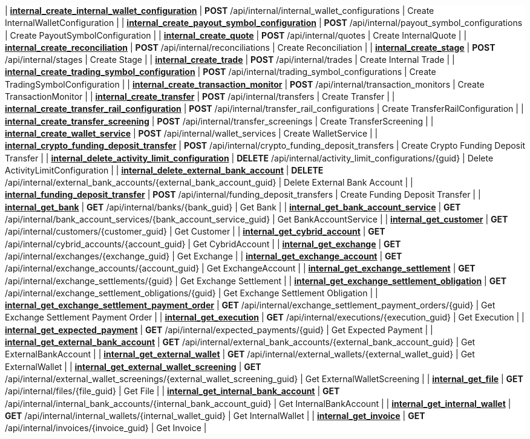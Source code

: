 | [**internal_create_internal_wallet_configuration**](InternalBankApi.md#internal_create_internal_wallet_configuration) | **POST** /api/internal/internal_wallet_configurations | Create InternalWalletConfiguration |
| [**internal_create_payout_symbol_configuration**](InternalBankApi.md#internal_create_payout_symbol_configuration) | **POST** /api/internal/payout_symbol_configurations | Create PayoutSymbolConfiguration |
| [**internal_create_quote**](InternalBankApi.md#internal_create_quote) | **POST** /api/internal/quotes | Create InternalQuote |
| [**internal_create_reconciliation**](InternalBankApi.md#internal_create_reconciliation) | **POST** /api/internal/reconciliations | Create Reconciliation |
| [**internal_create_stage**](InternalBankApi.md#internal_create_stage) | **POST** /api/internal/stages | Create Stage |
| [**internal_create_trade**](InternalBankApi.md#internal_create_trade) | **POST** /api/internal/trades | Create Internal Trade |
| [**internal_create_trading_symbol_configuration**](InternalBankApi.md#internal_create_trading_symbol_configuration) | **POST** /api/internal/trading_symbol_configurations | Create TradingSymbolConfiguration |
| [**internal_create_transaction_monitor**](InternalBankApi.md#internal_create_transaction_monitor) | **POST** /api/internal/transaction_monitors | Create TransactionMonitor |
| [**internal_create_transfer**](InternalBankApi.md#internal_create_transfer) | **POST** /api/internal/transfers | Create Transfer |
| [**internal_create_transfer_rail_configuration**](InternalBankApi.md#internal_create_transfer_rail_configuration) | **POST** /api/internal/transfer_rail_configurations | Create TransferRailConfiguration |
| [**internal_create_transfer_screening**](InternalBankApi.md#internal_create_transfer_screening) | **POST** /api/internal/transfer_screenings | Create TransferScreening |
| [**internal_create_wallet_service**](InternalBankApi.md#internal_create_wallet_service) | **POST** /api/internal/wallet_services | Create WalletService |
| [**internal_crypto_funding_deposit_transfer**](InternalBankApi.md#internal_crypto_funding_deposit_transfer) | **POST** /api/internal/crypto_funding_deposit_transfers | Create Crypto Funding Deposit Transfer |
| [**internal_delete_activity_limit_configuration**](InternalBankApi.md#internal_delete_activity_limit_configuration) | **DELETE** /api/internal/activity_limit_configurations/{guid} | Delete ActivityLimitConfiguration |
| [**internal_delete_external_bank_account**](InternalBankApi.md#internal_delete_external_bank_account) | **DELETE** /api/internal/external_bank_accounts/{external_bank_account_guid} | Delete External Bank Account |
| [**internal_funding_deposit_transfer**](InternalBankApi.md#internal_funding_deposit_transfer) | **POST** /api/internal/funding_deposit_transfers | Create Funding Deposit Transfer |
| [**internal_get_bank**](InternalBankApi.md#internal_get_bank) | **GET** /api/internal/banks/{bank_guid} | Get Bank |
| [**internal_get_bank_account_service**](InternalBankApi.md#internal_get_bank_account_service) | **GET** /api/internal/bank_account_services/{bank_account_service_guid} | Get BankAccountService |
| [**internal_get_customer**](InternalBankApi.md#internal_get_customer) | **GET** /api/internal/customers/{customer_guid} | Get Customer |
| [**internal_get_cybrid_account**](InternalBankApi.md#internal_get_cybrid_account) | **GET** /api/internal/cybrid_accounts/{account_guid} | Get CybridAccount |
| [**internal_get_exchange**](InternalBankApi.md#internal_get_exchange) | **GET** /api/internal/exchanges/{exchange_guid} | Get Exchange |
| [**internal_get_exchange_account**](InternalBankApi.md#internal_get_exchange_account) | **GET** /api/internal/exchange_accounts/{account_guid} | Get ExchangeAccount |
| [**internal_get_exchange_settlement**](InternalBankApi.md#internal_get_exchange_settlement) | **GET** /api/internal/exchange_settlements/{guid} | Get Exchange Settlement |
| [**internal_get_exchange_settlement_obligation**](InternalBankApi.md#internal_get_exchange_settlement_obligation) | **GET** /api/internal/exchange_settlement_obligations/{guid} | Get Exchange Settlement Obligation |
| [**internal_get_exchange_settlement_payment_order**](InternalBankApi.md#internal_get_exchange_settlement_payment_order) | **GET** /api/internal/exchange_settlement_payment_orders/{guid} | Get Exchange Settlement Payment Order |
| [**internal_get_execution**](InternalBankApi.md#internal_get_execution) | **GET** /api/internal/executions/{execution_guid} | Get Execution |
| [**internal_get_expected_payment**](InternalBankApi.md#internal_get_expected_payment) | **GET** /api/internal/expected_payments/{guid} | Get Expected Payment |
| [**internal_get_external_bank_account**](InternalBankApi.md#internal_get_external_bank_account) | **GET** /api/internal/external_bank_accounts/{external_bank_account_guid} | Get ExternalBankAccount |
| [**internal_get_external_wallet**](InternalBankApi.md#internal_get_external_wallet) | **GET** /api/internal/external_wallets/{external_wallet_guid} | Get ExternalWallet |
| [**internal_get_external_wallet_screening**](InternalBankApi.md#internal_get_external_wallet_screening) | **GET** /api/internal/external_wallet_screenings/{external_wallet_screening_guid} | Get ExternalWalletScreening |
| [**internal_get_file**](InternalBankApi.md#internal_get_file) | **GET** /api/internal/files/{file_guid} | Get File |
| [**internal_get_internal_bank_account**](InternalBankApi.md#internal_get_internal_bank_account) | **GET** /api/internal/internal_bank_accounts/{internal_bank_account_guid} | Get InternalBankAccount |
| [**internal_get_internal_wallet**](InternalBankApi.md#internal_get_internal_wallet) | **GET** /api/internal/internal_wallets/{internal_wallet_guid} | Get InternalWallet |
| [**internal_get_invoice**](InternalBankApi.md#internal_get_invoice) | **GET** /api/internal/invoices/{invoice_guid} | Get Invoice |